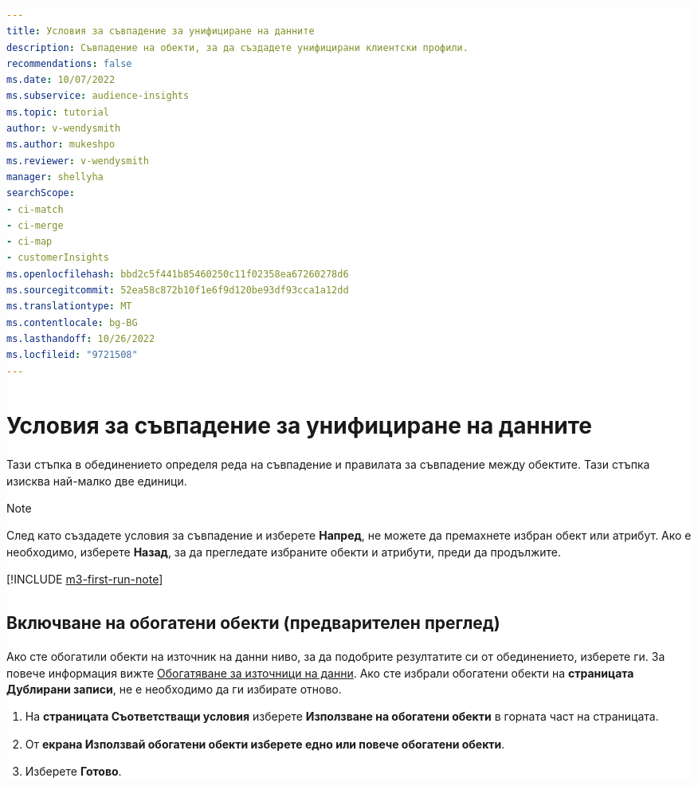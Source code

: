 ```yaml
---
title: Условия за съвпадение за унифициране на данните
description: Съвпадение на обекти, за да създадете унифицирани клиентски профили.
recommendations: false
ms.date: 10/07/2022
ms.subservice: audience-insights
ms.topic: tutorial
author: v-wendysmith
ms.author: mukeshpo
ms.reviewer: v-wendysmith
manager: shellyha
searchScope:
- ci-match
- ci-merge
- ci-map
- customerInsights
ms.openlocfilehash: bbd2c5f441b85460250c11f02358ea67260278d6
ms.sourcegitcommit: 52ea58c872b10f1e6f9d120be93df93cca1a12dd
ms.translationtype: MT
ms.contentlocale: bg-BG
ms.lasthandoff: 10/26/2022
ms.locfileid: "9721508"
---
```

# <a name="match-conditions-for-data-unification"></a>Условия за съвпадение за унифициране на данните

Тази стъпка в обединението определя реда на съвпадение и правилата за съвпадение между обектите. Тази стъпка изисква най-малко две единици.

> [!NOTE]
> След като създадете условия за съвпадение и изберете **Напред**, не можете да премахнете избран обект или атрибут. Ако е необходимо, изберете **Назад**, за да прегледате избраните обекти и атрибути, преди да продължите.

[!INCLUDE [m3-first-run-note](includes/m3-first-run-note.md)]

## <a name="include-enriched-entities-preview"></a>Включване на обогатени обекти (предварителен преглед)

Ако сте обогатили обекти на източник на данни ниво, за да подобрите резултатите си от обединението, изберете ги. За повече информация вижте [Обогатяване за източници на данни](data-sources-enrichment.md). Ако сте избрали обогатени обекти на **страницата Дублирани записи**, не е необходимо да ги избирате отново.

1. На **страницата Съответстващи условия** изберете **Използване на обогатени обекти** в горната част на страницата.

1. От **екрана Използвай обогатени обекти изберете едно или повече обогатени обекти**.

1. Изберете **Готово**.
